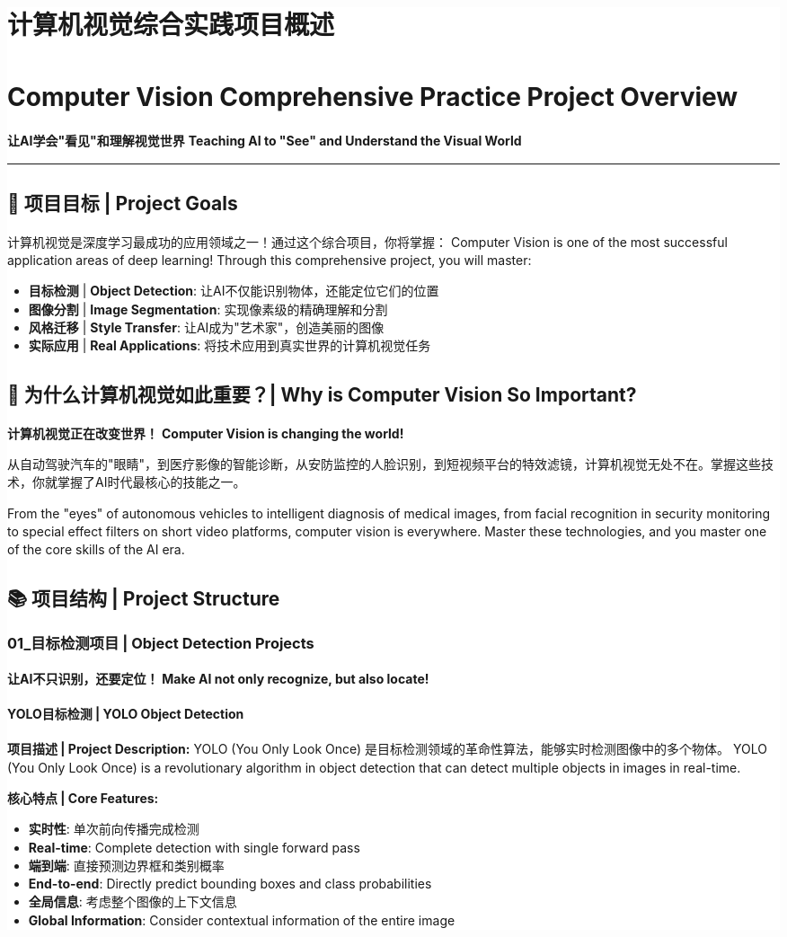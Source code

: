 # 计算机视觉综合实践项目概述
# Computer Vision Comprehensive Practice Project Overview

**让AI学会"看见"和理解视觉世界**
**Teaching AI to "See" and Understand the Visual World**

---

## 🎯 项目目标 | Project Goals

计算机视觉是深度学习最成功的应用领域之一！通过这个综合项目，你将掌握：
Computer Vision is one of the most successful application areas of deep learning! Through this comprehensive project, you will master:

- **目标检测** | **Object Detection**: 让AI不仅能识别物体，还能定位它们的位置
- **图像分割** | **Image Segmentation**: 实现像素级的精确理解和分割
- **风格迁移** | **Style Transfer**: 让AI成为"艺术家"，创造美丽的图像
- **实际应用** | **Real Applications**: 将技术应用到真实世界的计算机视觉任务

## 🔬 为什么计算机视觉如此重要？| Why is Computer Vision So Important?

**计算机视觉正在改变世界！**
**Computer Vision is changing the world!**

从自动驾驶汽车的"眼睛"，到医疗影像的智能诊断，从安防监控的人脸识别，到短视频平台的特效滤镜，计算机视觉无处不在。掌握这些技术，你就掌握了AI时代最核心的技能之一。

From the "eyes" of autonomous vehicles to intelligent diagnosis of medical images, from facial recognition in security monitoring to special effect filters on short video platforms, computer vision is everywhere. Master these technologies, and you master one of the core skills of the AI era.

## 📚 项目结构 | Project Structure

### 01_目标检测项目 | Object Detection Projects

**让AI不只识别，还要定位！**
**Make AI not only recognize, but also locate!**

#### YOLO目标检测 | YOLO Object Detection

**项目描述 | Project Description:**
YOLO (You Only Look Once) 是目标检测领域的革命性算法，能够实时检测图像中的多个物体。
YOLO (You Only Look Once) is a revolutionary algorithm in object detection that can detect multiple objects in images in real-time.

**核心特点 | Core Features:**
- **实时性**: 单次前向传播完成检测
- **Real-time**: Complete detection with single forward pass
- **端到端**: 直接预测边界框和类别概率  
- **End-to-end**: Directly predict bounding boxes and class probabilities
- **全局信息**: 考虑整个图像的上下文信息
- **Global Information**: Consider contextual information of the entire image
